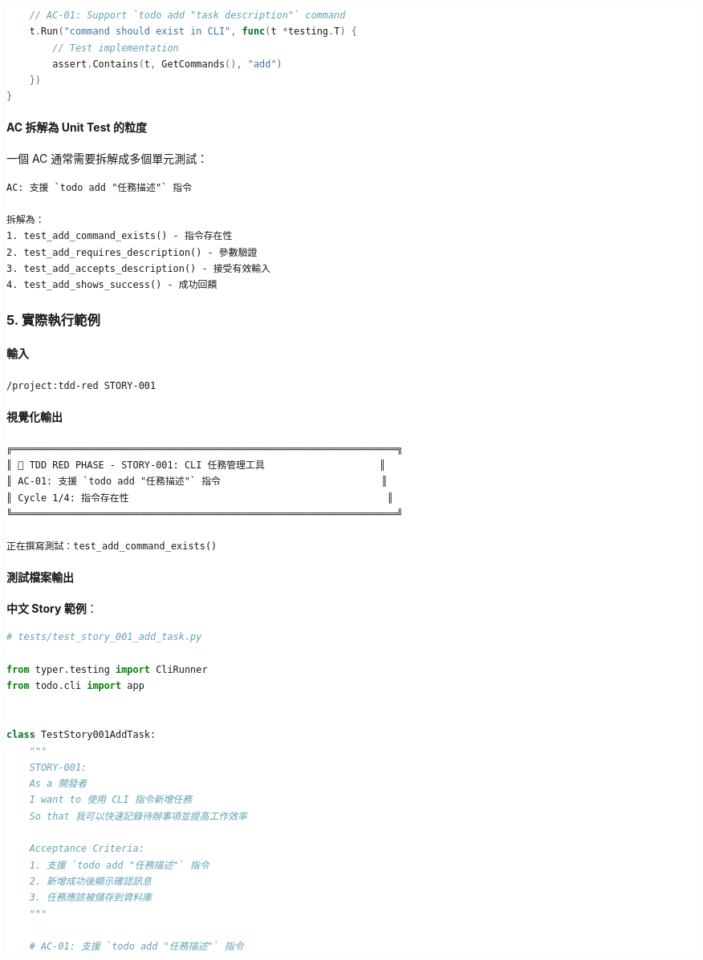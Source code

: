 ```go
    // AC-01: Support `todo add "task description"` command
    t.Run("command should exist in CLI", func(t *testing.T) {
        // Test implementation
        assert.Contains(t, GetCommands(), "add")
    })
}
```

#### AC 拆解為 Unit Test 的粒度

一個 AC 通常需要拆解成多個單元測試：

```
AC: 支援 `todo add "任務描述"` 指令

拆解為：
1. test_add_command_exists() - 指令存在性
2. test_add_requires_description() - 參數驗證
3. test_add_accepts_description() - 接受有效輸入
4. test_add_shows_success() - 成功回饋
```

### 5. 實際執行範例

#### 輸入

```
/project:tdd-red STORY-001
```

#### 視覺化輸出

```
╔═══════════════════════════════════════════════════════════════════╗
║ 🔴 TDD RED PHASE - STORY-001: CLI 任務管理工具                    ║
║ AC-01: 支援 `todo add "任務描述"` 指令                            ║
║ Cycle 1/4: 指令存在性                                             ║
╚═══════════════════════════════════════════════════════════════════╝

正在撰寫測試：test_add_command_exists()
```

#### 測試檔案輸出

**中文 Story 範例**：

```python
# tests/test_story_001_add_task.py

from typer.testing import CliRunner
from todo.cli import app


class TestStory001AddTask:
    """
    STORY-001:
    As a 開發者
    I want to 使用 CLI 指令新增任務
    So that 我可以快速記錄待辦事項並提高工作效率

    Acceptance Criteria:
    1. 支援 `todo add "任務描述"` 指令
    2. 新增成功後顯示確認訊息
    3. 任務應該被儲存到資料庫
    """

    # AC-01: 支援 `todo add "任務描述"` 指令
```